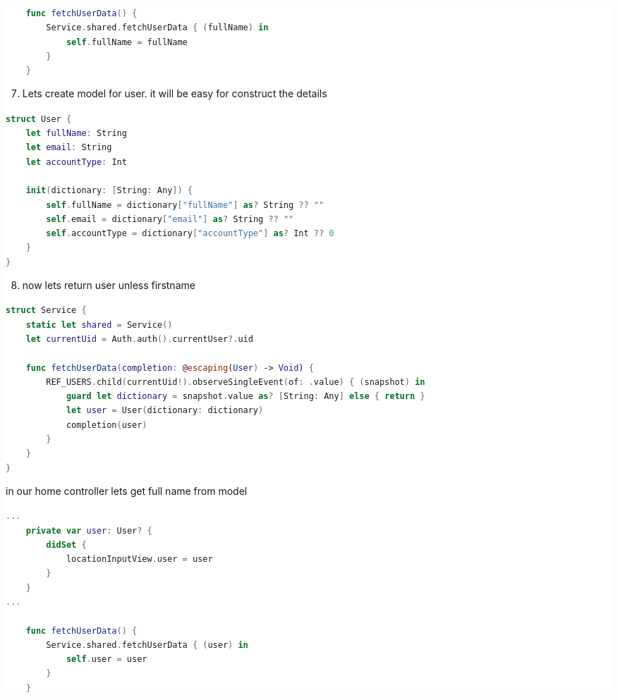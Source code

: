 ```swift
    func fetchUserData() {
        Service.shared.fetchUserData { (fullName) in
            self.fullName = fullName
        }
    }


```
7. Lets create model for user. it will be easy for construct the details
```swift
struct User {
    let fullName: String
    let email: String
    let accountType: Int
    
    init(dictionary: [String: Any]) {
        self.fullName = dictionary["fullName"] as? String ?? ""
        self.email = dictionary["email"] as? String ?? ""
        self.accountType = dictionary["accountType"] as? Int ?? 0
    }
}

```
8. now lets return user unless firstname
```swift
struct Service {
    static let shared = Service()
    let currentUid = Auth.auth().currentUser?.uid
    
    func fetchUserData(completion: @escaping(User) -> Void) {
        REF_USERS.child(currentUid!).observeSingleEvent(of: .value) { (snapshot) in
            guard let dictionary = snapshot.value as? [String: Any] else { return }
            let user = User(dictionary: dictionary)
            completion(user)
        }
    }
}

```

in our home controller lets get full name from model

```swift
...
    private var user: User? {
        didSet {
            locationInputView.user = user
        }
    }
...

    func fetchUserData() {
        Service.shared.fetchUserData { (user) in
            self.user = user
        }
    }
```

